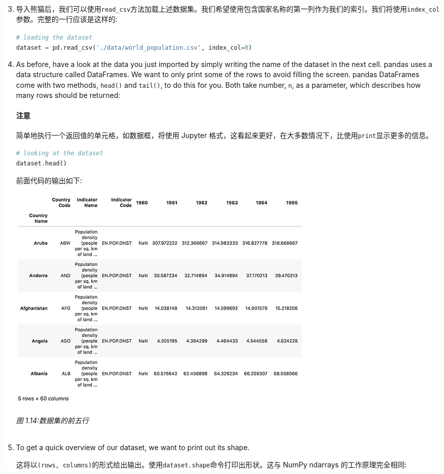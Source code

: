 3.  导入熊猫后，我们可以使用`read_csv`方法加载上述数据集。我们希望使用包含国家名称的第一列作为我们的索引。我们将使用`index_col`参数。完整的一行应该是这样的:

    ```py
    # loading the dataset
    dataset = pd.read_csv('./data/world_population.csv', index_col=0)
    ```

4.  As before, have a look at the data you just imported by simply writing the name of the dataset in the next cell. pandas uses a data structure called DataFrames. We want to only print some of the rows to avoid filling the screen. pandas DataFrames come with two methods, `head()` and `tail()`, to do this for you. Both take number, `n`, as a parameter, which describes how many rows should be returned:

    #### 注意

    简单地执行一个返回值的单元格，如数据框，将使用 Jupyter 格式，这看起来更好，在大多数情况下，比使用`print`显示更多的信息。

    ```py
    # looking at the dataset
    dataset.head()
    ```

    前面代码的输出如下:

    ![Figure 1.14: The first five rows of our dataset ](img/C12815_01_14.jpg)

    ###### 图 1.14:数据集的前五行

5.  To get a quick overview of our dataset, we want to print out its shape.

    这将以`(rows, columns)`的形式给出输出。使用`dataset.shape`命令打印出形状。这与 NumPy ndarrays 的工作原理完全相同:
